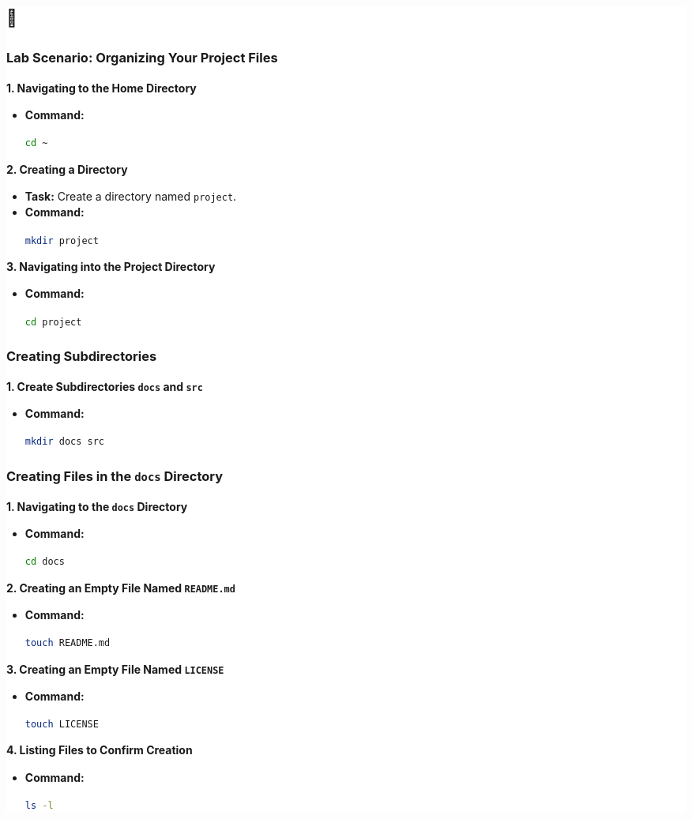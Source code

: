 
---

### Lab Scenario: Organizing Your Project Files

**1. Navigating to the Home Directory**
   - **Command:**
     ```bash
     cd ~
     ```

**2. Creating a Directory**
   - **Task:** Create a directory named `project`.
   - **Command:**
     ```bash
     mkdir project
     ```

**3. Navigating into the Project Directory**
   - **Command:**
     ```bash
     cd project
     ```

### Creating Subdirectories

**1. Create Subdirectories `docs` and `src`**
   - **Command:**
     ```bash
     mkdir docs src
     ```

### Creating Files in the `docs` Directory

**1. Navigating to the `docs` Directory**
   - **Command:**
     ```bash
     cd docs
     ```

**2. Creating an Empty File Named `README.md`**
   - **Command:**
     ```bash
     touch README.md
     ```

**3. Creating an Empty File Named `LICENSE`**
   - **Command:**
     ```bash
     touch LICENSE
     ```

**4. Listing Files to Confirm Creation**
   - **Command:**
     ```bash
     ls -l
     ```
